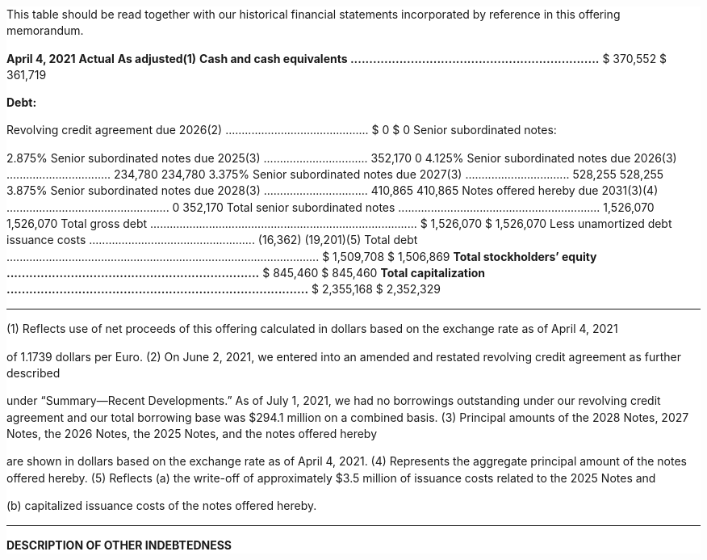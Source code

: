 This table should be read together with our historical financial statements incorporated by reference
in this offering memorandum.

**April 4, 2021**
**Actual** **As adjusted(1)**
**Cash and cash equivalents ..................................................................** $ 370,552 $ 361,719

**Debt:**

Revolving credit agreement due 2026(2) ............................................ $ 0 $ 0
Senior subordinated notes:

2.875% Senior subordinated notes due 2025(3) ................................ 352,170 0
4.125% Senior subordinated notes due 2026(3) ................................ 234,780 234,780
3.375% Senior subordinated notes due 2027(3) ................................ 528,255 528,255
3.875% Senior subordinated notes due 2028(3) ................................ 410,865 410,865
Notes offered hereby due 2031(3)(4) .................................................. 0 352,170
Total senior subordinated notes .............................................................. 1,526,070 1,526,070
Total gross debt .................................................................................. $ 1,526,070 $ 1,526,070
Less unamortized debt issuance costs ................................................... (16,362) (19,201)(5)
Total debt ................................................................................................ $ 1,509,708 $ 1,506,869
**Total stockholders’ equity ...................................................................** $ 845,460 $ 845,460
**Total capitalization ................................................................................** $ 2,355,168 $ 2,352,329
_____________
(1) Reflects use of net proceeds of this offering calculated in dollars based on the exchange rate as of April 4, 2021

of 1.1739 dollars per Euro.
(2) On June 2, 2021, we entered into an amended and restated revolving credit agreement as further described

under “Summary—Recent Developments.” As of July 1, 2021, we had no borrowings outstanding under our
revolving credit agreement and our total borrowing base was $294.1 million on a combined basis.
(3) Principal amounts of the 2028 Notes, 2027 Notes, the 2026 Notes, the 2025 Notes, and the notes offered hereby

are shown in dollars based on the exchange rate as of April 4, 2021.
(4) Represents the aggregate principal amount of the notes offered hereby.
(5) Reflects (a) the write-off of approximately $3.5 million of issuance costs related to the 2025 Notes and

(b) capitalized issuance costs of the notes offered hereby.


-----

**DESCRIPTION OF OTHER INDEBTEDNESS**
